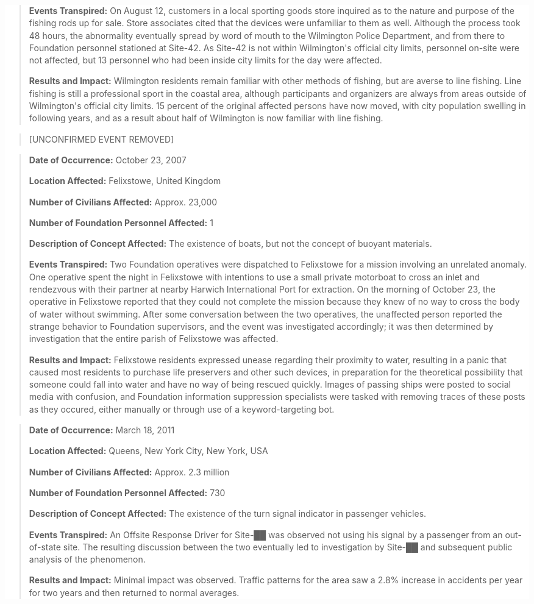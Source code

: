 > **Events Transpired:** On August 12, customers in a local sporting goods store inquired as to the nature and purpose of the fishing rods up for sale. Store associates cited that the devices were unfamiliar to them as well. Although the process took 48 hours, the abnormality eventually spread by word of mouth to the Wilmington Police Department, and from there to Foundation personnel stationed at Site-42. As Site-42 is not within Wilmington's official city limits, personnel on-site were not affected, but 13 personnel who had been inside city limits for the day were affected.
> 
> **Results and Impact:** Wilmington residents remain familiar with other methods of fishing, but are averse to line fishing. Line fishing is still a professional sport in the coastal area, although participants and organizers are always from areas outside of Wilmington's official city limits. 15 percent of the original affected persons have now moved, with city population swelling in following years, and as a result about half of Wilmington is now familiar with line fishing.

> \[UNCONFIRMED EVENT REMOVED\]

> **Date of Occurrence:** October 23, 2007
> 
> **Location Affected:** Felixstowe, United Kingdom
> 
> **Number of Civilians Affected:** Approx. 23,000
> 
> **Number of Foundation Personnel Affected:** 1
> 
> **Description of Concept Affected:** The existence of boats, but not the concept of buoyant materials.
> 
> **Events Transpired:** Two Foundation operatives were dispatched to Felixstowe for a mission involving an unrelated anomaly. One operative spent the night in Felixstowe with intentions to use a small private motorboat to cross an inlet and rendezvous with their partner at nearby Harwich International Port for extraction. On the morning of October 23, the operative in Felixstowe reported that they could not complete the mission because they knew of no way to cross the body of water without swimming. After some conversation between the two operatives, the unaffected person reported the strange behavior to Foundation supervisors, and the event was investigated accordingly; it was then determined by investigation that the entire parish of Felixstowe was affected.
> 
> **Results and Impact:** Felixstowe residents expressed unease regarding their proximity to water, resulting in a panic that caused most residents to purchase life preservers and other such devices, in preparation for the theoretical possibility that someone could fall into water and have no way of being rescued quickly. Images of passing ships were posted to social media with confusion, and Foundation information suppression specialists were tasked with removing traces of these posts as they occured, either manually or through use of a keyword-targeting bot.

> **Date of Occurrence:** March 18, 2011
> 
> **Location Affected:** Queens, New York City, New York, USA
> 
> **Number of Civilians Affected:** Approx. 2.3 million
> 
> **Number of Foundation Personnel Affected:** 730
> 
> **Description of Concept Affected:** The existence of the turn signal indicator in passenger vehicles.
> 
> **Events Transpired:** An Offsite Response Driver for Site-██ was observed not using his signal by a passenger from an out-of-state site. The resulting discussion between the two eventually led to investigation by Site-██ and subsequent public analysis of the phenomenon.
> 
> **Results and Impact:** Minimal impact was observed. Traffic patterns for the area saw a 2.8% increase in accidents per year for two years and then returned to normal averages.
